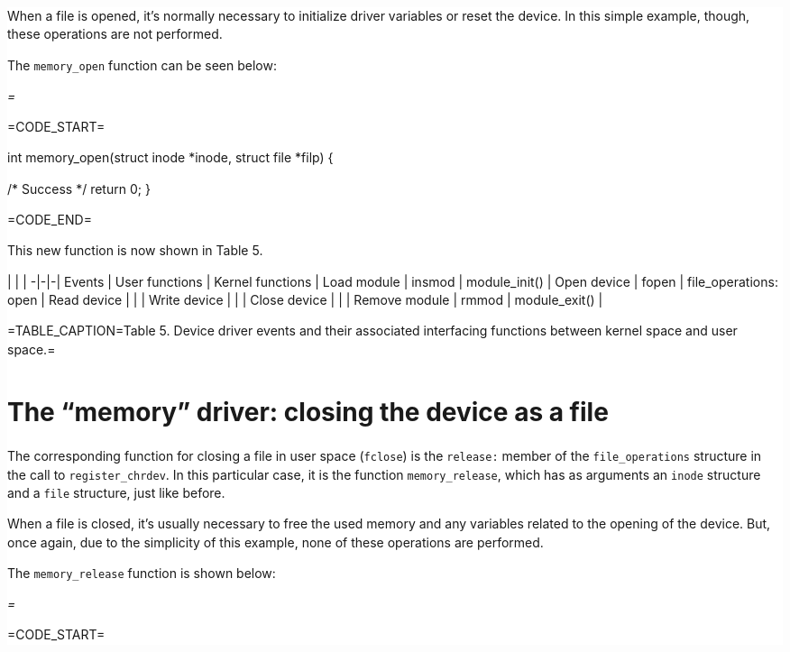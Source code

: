 When a file is opened, it’s normally necessary to initialize driver variables or reset the device. In this simple example, though, these operations are not performed.

The `memory_open` function can be seen below:

_<memory open> =_


=CODE_START=


int memory_open(struct inode *inode, struct file *filp) {

  /* Success */
  return 0;
}



=CODE_END=

This new function is now shown in Table 5.


 | | |
-|-|-|
Events | User functions | Kernel functions | 
Load module | insmod | module_init() | 
Open device | fopen | file_operations: open | 
Read device |  |  | 
Write device |  |  | 
Close device |  |  | 
Remove module | rmmod | module_exit() | 

=TABLE_CAPTION=Table 5. Device driver events and their associated interfacing functions between kernel space and user space.=


# The “memory” driver: closing the device as a file

The corresponding function for closing a file in user space (`fclose`) is the `release:` member of the `file_operations` structure in the call to `register_chrdev`. In this particular case, it is the function `memory_release`, which has as arguments an `inode` structure and a `file` structure, just like before.

When a file is closed, it’s usually necessary to free the used memory and any variables related to the opening of the device. But, once again, due to the simplicity of this example, none of these operations are performed.

The `memory_release` function is shown below:

_<memory release> =_






=CODE_START=

